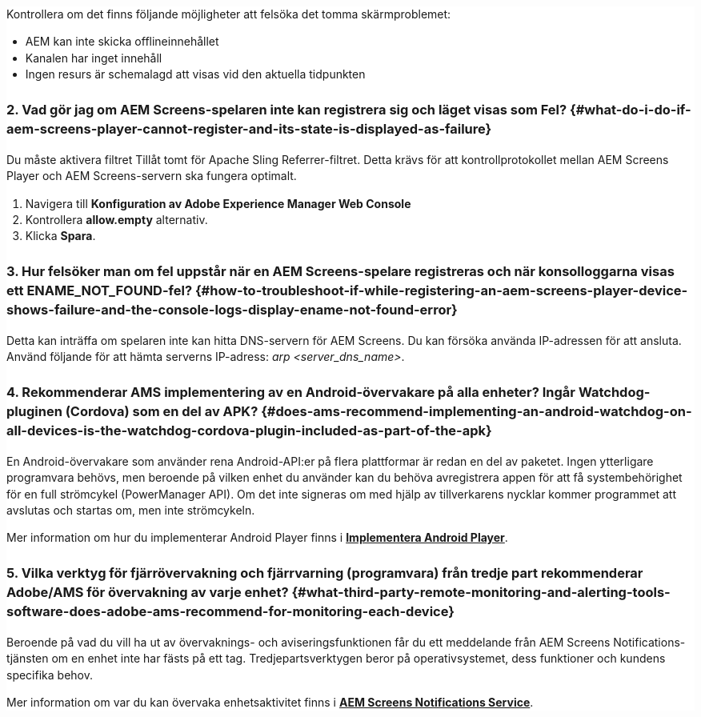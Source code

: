 Kontrollera om det finns följande möjligheter att felsöka det tomma skärmproblemet:

* AEM kan inte skicka offlineinnehållet
* Kanalen har inget innehåll
* Ingen resurs är schemalagd att visas vid den aktuella tidpunkten

### 2. Vad gör jag om AEM Screens-spelaren inte kan registrera sig och läget visas som Fel? {#what-do-i-do-if-aem-screens-player-cannot-register-and-its-state-is-displayed-as-failure}

Du måste aktivera filtret Tillåt tomt för Apache Sling Referrer-filtret. Detta krävs för att kontrollprotokollet mellan AEM Screens Player och AEM Screens-servern ska fungera optimalt.

1. Navigera till **Konfiguration av Adobe Experience Manager Web Console**
1. Kontrollera **allow.empty** alternativ.
1. Klicka **Spara**.

### 3. Hur felsöker man om fel uppstår när en AEM Screens-spelare registreras och när konsolloggarna visas ett ENAME_NOT_FOUND-fel? {#how-to-troubleshoot-if-while-registering-an-aem-screens-player-device-shows-failure-and-the-console-logs-display-ename-not-found-error}

Detta kan inträffa om spelaren inte kan hitta DNS-servern för AEM Screens. Du kan försöka använda IP-adressen för att ansluta. Använd följande för att hämta serverns IP-adress: *arp &lt;server_dns_name>*.

### 4. Rekommenderar AMS implementering av en Android-övervakare på alla enheter? Ingår Watchdog-pluginen (Cordova) som en del av APK? {#does-ams-recommend-implementing-an-android-watchdog-on-all-devices-is-the-watchdog-cordova-plugin-included-as-part-of-the-apk}

En Android-övervakare som använder rena Android-API:er på flera plattformar är redan en del av paketet. Ingen ytterligare programvara behövs, men beroende på vilken enhet du använder kan du behöva avregistrera appen för att få systembehörighet för en full strömcykel (PowerManager API). Om det inte signeras om med hjälp av tillverkarens nycklar kommer programmet att avslutas och startas om, men inte strömcykeln.

Mer information om hur du implementerar Android Player finns i [**Implementera Android Player**](implementing-android-player.md).

### 5. Vilka verktyg för fjärrövervakning och fjärrvarning (programvara) från tredje part rekommenderar Adobe/AMS för övervakning av varje enhet?  {#what-third-party-remote-monitoring-and-alerting-tools-software-does-adobe-ams-recommend-for-monitoring-each-device}

Beroende på vad du vill ha ut av övervaknings- och aviseringsfunktionen får du ett meddelande från AEM Screens Notifications-tjänsten om en enhet inte har fästs på ett tag. Tredjepartsverktygen beror på operativsystemet, dess funktioner och kundens specifika behov.

Mer information om var du kan övervaka enhetsaktivitet finns i [**AEM Screens Notifications Service**](screens-notifications-service.md).
